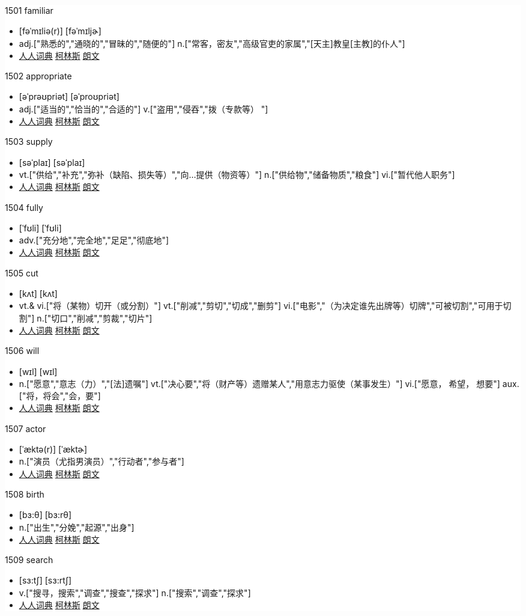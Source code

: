 1501 familiar 
- [fəˈmɪliə(r)]  [fəˈmɪljɚ] 
- adj.["熟悉的","通晓的","冒昧的","随便的"]  n.["常客，密友","高级官吏的家属","[天主]教皇[主教]的仆人"]   
- [人人词典](https://www.91dict.com/words?w=familiar) [柯林斯](https://www.collinsdictionary.com/zh/dictionary/english/familiar) [朗文](https://www.ldoceonline.com/dictionary/familiar) 

1502 appropriate 
- [əˈprəʊpriət]  [əˈproʊpriət] 
- adj.["适当的","恰当的","合适的"]  v.["盗用","侵吞","拨（专款等） "]   
- [人人词典](https://www.91dict.com/words?w=appropriate) [柯林斯](https://www.collinsdictionary.com/zh/dictionary/english/appropriate) [朗文](https://www.ldoceonline.com/dictionary/appropriate) 

1503 supply 
- [səˈplaɪ]  [səˈplaɪ] 
- vt.["供给","补充","弥补（缺陷、损失等）","向…提供（物资等）"]  n.["供给物","储备物质","粮食"]  vi.["暂代他人职务"]   
- [人人词典](https://www.91dict.com/words?w=supply) [柯林斯](https://www.collinsdictionary.com/zh/dictionary/english/supply) [朗文](https://www.ldoceonline.com/dictionary/supply) 

1504 fully 
- [ˈfʊli]  [ˈfʊli] 
- adv.["充分地","完全地","足足","彻底地"]   
- [人人词典](https://www.91dict.com/words?w=fully) [柯林斯](https://www.collinsdictionary.com/zh/dictionary/english/fully) [朗文](https://www.ldoceonline.com/dictionary/fully) 

1505 cut 
- [kʌt]  [kʌt] 
- vt.& vi.["将（某物）切开（或分割）"]  vt.["削减","剪切","切成","删剪"]  vi.["电影","（为决定谁先出牌等）切牌","可被切割","可用于切割"]  n.["切口","削减","剪裁","切片"]   
- [人人词典](https://www.91dict.com/words?w=cut) [柯林斯](https://www.collinsdictionary.com/zh/dictionary/english/cut) [朗文](https://www.ldoceonline.com/dictionary/cut) 

1506 will 
- [wɪl]  [wɪl] 
- n.["愿意","意志（力）","[法]遗嘱"]  vt.["决心要","将（财产等）遗赠某人","用意志力驱使（某事发生）"]  vi.["愿意， 希望， 想要"]  aux.["将，将会","会，要"]   
- [人人词典](https://www.91dict.com/words?w=will) [柯林斯](https://www.collinsdictionary.com/zh/dictionary/english/will) [朗文](https://www.ldoceonline.com/dictionary/will) 

1507 actor 
- [ˈæktə(r)]  [ˈæktɚ] 
- n.["演员（尤指男演员）","行动者","参与者"]   
- [人人词典](https://www.91dict.com/words?w=actor) [柯林斯](https://www.collinsdictionary.com/zh/dictionary/english/actor) [朗文](https://www.ldoceonline.com/dictionary/actor) 

1508 birth 
- [bɜ:θ]  [bɜ:rθ] 
- n.["出生","分娩","起源","出身"]   
- [人人词典](https://www.91dict.com/words?w=birth) [柯林斯](https://www.collinsdictionary.com/zh/dictionary/english/birth) [朗文](https://www.ldoceonline.com/dictionary/birth) 

1509 search 
- [sɜ:tʃ]  [sɜ:rtʃ] 
- v.["搜寻，搜索","调查","搜查","探求"]  n.["搜索","调查","探求"]   
- [人人词典](https://www.91dict.com/words?w=search) [柯林斯](https://www.collinsdictionary.com/zh/dictionary/english/search) [朗文](https://www.ldoceonline.com/dictionary/search) 
